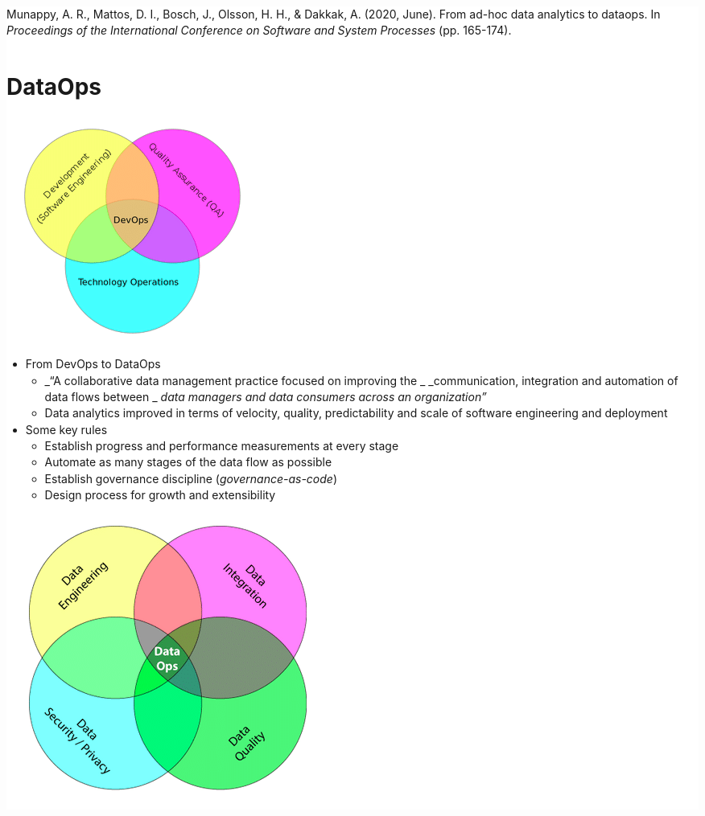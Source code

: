 Munappy, A. R., Mattos, D. I., Bosch, J., Olsson, H. H., & Dakkak, A. (2020, June). From ad-hoc data analytics to dataops. In _Proceedings of the International Conference on Software and System Processes_  (pp. 165-174).

# DataOps

![](imgs/slides32.png)

* From DevOps to DataOps
  * _“A collaborative data management practice focused on improving the _ _communication, integration and automation of data flows between _ _data managers and data consumers across an organization”_
  * Data analytics improved in terms of velocity, quality, predictability and scale of software engineering and deployment
* Some key rules
  * Establish progress and performance measurements at every stage
  * Automate as many stages of the data flow as possible
  * Establish governance discipline (_governance-as-code_)
  * Design process for growth and extensibility

![](imgs/slides33.png)
